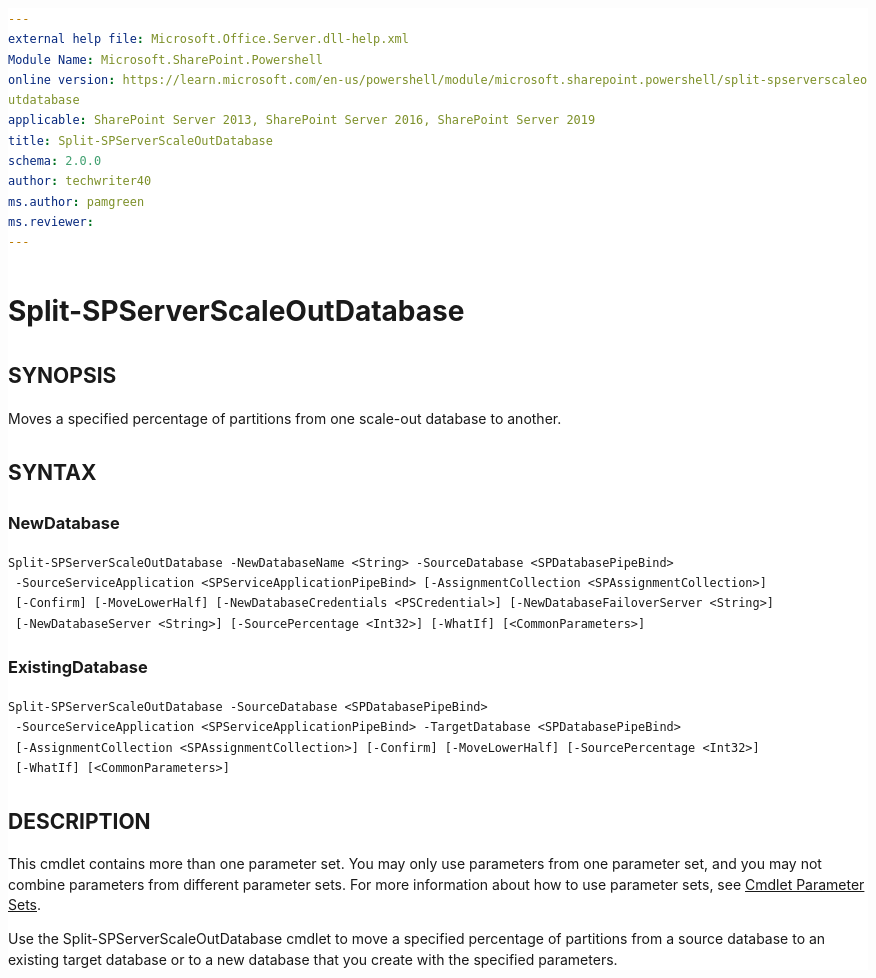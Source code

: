 ```yaml
---
external help file: Microsoft.Office.Server.dll-help.xml
Module Name: Microsoft.SharePoint.Powershell
online version: https://learn.microsoft.com/en-us/powershell/module/microsoft.sharepoint.powershell/split-spserverscaleoutdatabase
applicable: SharePoint Server 2013, SharePoint Server 2016, SharePoint Server 2019
title: Split-SPServerScaleOutDatabase
schema: 2.0.0
author: techwriter40
ms.author: pamgreen
ms.reviewer:
---
```


# Split-SPServerScaleOutDatabase

## SYNOPSIS
Moves a specified percentage of partitions from one scale-out database to another.

## SYNTAX

### NewDatabase
```
Split-SPServerScaleOutDatabase -NewDatabaseName <String> -SourceDatabase <SPDatabasePipeBind>
 -SourceServiceApplication <SPServiceApplicationPipeBind> [-AssignmentCollection <SPAssignmentCollection>]
 [-Confirm] [-MoveLowerHalf] [-NewDatabaseCredentials <PSCredential>] [-NewDatabaseFailoverServer <String>]
 [-NewDatabaseServer <String>] [-SourcePercentage <Int32>] [-WhatIf] [<CommonParameters>]
```

### ExistingDatabase
```
Split-SPServerScaleOutDatabase -SourceDatabase <SPDatabasePipeBind>
 -SourceServiceApplication <SPServiceApplicationPipeBind> -TargetDatabase <SPDatabasePipeBind>
 [-AssignmentCollection <SPAssignmentCollection>] [-Confirm] [-MoveLowerHalf] [-SourcePercentage <Int32>]
 [-WhatIf] [<CommonParameters>]
```

## DESCRIPTION
This cmdlet contains more than one parameter set. You may only use parameters from one parameter set, and you may not combine parameters from different parameter sets. For more information about how to use parameter sets, see [Cmdlet Parameter Sets](https://msdn.microsoft.com/library/dd878348(VS.85).aspx).

Use the Split-SPServerScaleOutDatabase cmdlet to move a specified percentage of partitions from a source database to an existing target database or to a new database that you create with the specified parameters.

